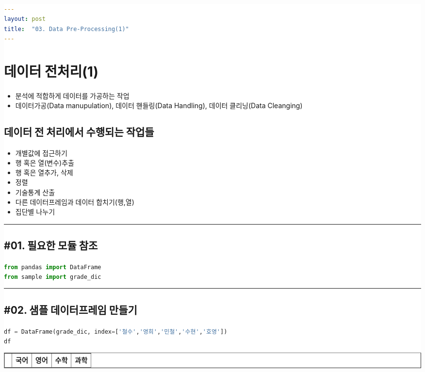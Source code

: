 ```yaml
---
layout: post
title:  "03. Data Pre-Processing(1)"
---
```


# 데이터 전처리(1)
- 분석에 적합하게 데이터를 가공하는 작업
- 데이터가공(Data manupulation), 데이터 핸들링(Data Handling), 데이터 클리닝(Data Cleanging)

## 데이터 전 처리에서 수행되는 작업들

- 개별값에 접근하기
- 행 혹은 열(변수)추출
- 행 혹은 열추가, 삭제
- 정렬
- 기술통계 산출
- 다른 데이터프레임과 데이터 합치기(행,열)
- 집단별 나누기

-----------------------------
## #01. 필요한 모듈 참조


```python
from pandas import DataFrame
from sample import grade_dic
```

-----------------------------------------------------------
## #02. 샘플 데이터프레임 만들기


```python
df = DataFrame(grade_dic, index=['철수','영희','민철','수현','호영'])
df
```




<div>
<style scoped>
    .dataframe tbody tr th:only-of-type {
        vertical-align: middle;
    }

    .dataframe tbody tr th {
        vertical-align: top;
    }

    .dataframe thead th {
        text-align: right;
    }
</style>
<table border="1" class="dataframe">
  <thead>
    <tr style="text-align: right;">
      <th></th>
      <th>국어</th>
      <th>영어</th>
      <th>수학</th>
      <th>과학</th>
    </tr>
  </thead>